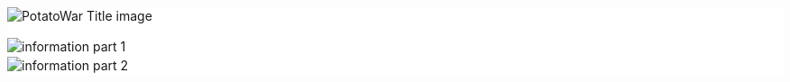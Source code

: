 ![PotatoWar Title image](https://github.com/TefyerDevs/PotatoWar/blob/main/minecraft_title.png?raw=true)

<img src="https://github.com/TefyerDevs/PotatoWar/blob/main/information-part-1.png?raw=true" alt="information part 1" style="width:80%; height:auto;"><br/>
<img src="https://github.com/TefyerDevs/PotatoWar/blob/main/information-part-2.png?raw=true" alt="information part 2" style="width:80%; height:auto;">
